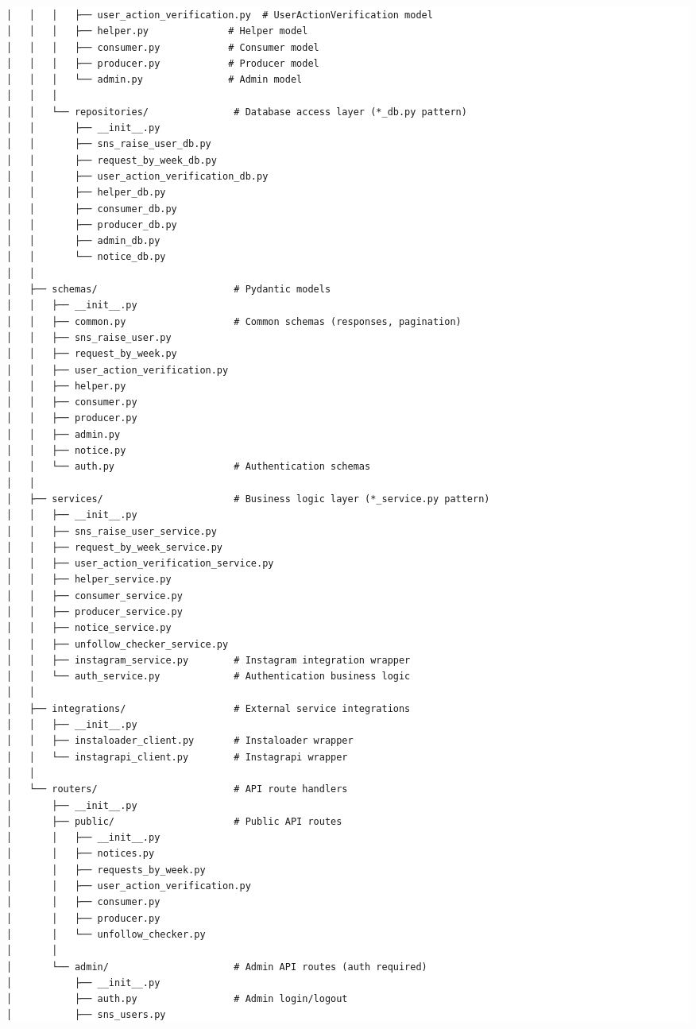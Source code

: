```
│   │   │   ├── user_action_verification.py  # UserActionVerification model
│   │   │   ├── helper.py              # Helper model
│   │   │   ├── consumer.py            # Consumer model
│   │   │   ├── producer.py            # Producer model
│   │   │   └── admin.py               # Admin model
│   │   │
│   │   └── repositories/               # Database access layer (*_db.py pattern)
│   │       ├── __init__.py
│   │       ├── sns_raise_user_db.py
│   │       ├── request_by_week_db.py
│   │       ├── user_action_verification_db.py
│   │       ├── helper_db.py
│   │       ├── consumer_db.py
│   │       ├── producer_db.py
│   │       ├── admin_db.py
│   │       └── notice_db.py
│   │
│   ├── schemas/                        # Pydantic models
│   │   ├── __init__.py
│   │   ├── common.py                   # Common schemas (responses, pagination)
│   │   ├── sns_raise_user.py
│   │   ├── request_by_week.py
│   │   ├── user_action_verification.py
│   │   ├── helper.py
│   │   ├── consumer.py
│   │   ├── producer.py
│   │   ├── admin.py
│   │   ├── notice.py
│   │   └── auth.py                     # Authentication schemas
│   │
│   ├── services/                       # Business logic layer (*_service.py pattern)
│   │   ├── __init__.py
│   │   ├── sns_raise_user_service.py
│   │   ├── request_by_week_service.py
│   │   ├── user_action_verification_service.py
│   │   ├── helper_service.py
│   │   ├── consumer_service.py
│   │   ├── producer_service.py
│   │   ├── notice_service.py
│   │   ├── unfollow_checker_service.py
│   │   ├── instagram_service.py        # Instagram integration wrapper
│   │   └── auth_service.py             # Authentication business logic
│   │
│   ├── integrations/                   # External service integrations
│   │   ├── __init__.py
│   │   ├── instaloader_client.py       # Instaloader wrapper
│   │   └── instagrapi_client.py        # Instagrapi wrapper
│   │
│   └── routers/                        # API route handlers
│       ├── __init__.py
│       ├── public/                     # Public API routes
│       │   ├── __init__.py
│       │   ├── notices.py
│       │   ├── requests_by_week.py
│       │   ├── user_action_verification.py
│       │   ├── consumer.py
│       │   ├── producer.py
│       │   └── unfollow_checker.py
│       │
│       └── admin/                      # Admin API routes (auth required)
│           ├── __init__.py
│           ├── auth.py                 # Admin login/logout
│           ├── sns_users.py
```